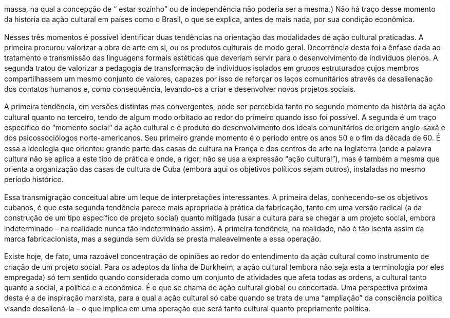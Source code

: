 massa, na qual a concepção de “ estar sozinho” ou
de independência não poderia ser a mesma.) Não
há traço desse momento da história da ação cultural em países como o Brasil, o que se explica, antes
de mais nada, por sua condição econômica.

Nesses três momentos é possível identificar duas
tendências na orientação das modalidades de ação
cultural praticadas. A primeira procurou valorizar a
obra de arte em si, ou os produtos culturais de modo
geral. Decorrência desta foi a ênfase dada ao tratamento e transmissão das linguagens formais estéticas que deveriam servir para o desenvolvimento de
indivíduos plenos. A segunda tratou de valorizar a
pedagogia de transformação de indivíduos isolados
em grupos estruturados cujos membros compartilhassem um mesmo conjunto de valores, capazes
por isso de reforçar os laços comunitários através
da desalienação dos contatos humanos e, como
consequência, levando-os a criar e desenvolver novos projetos sociais.

A primeira tendência, em versões distintas mas
convergentes, pode ser percebida tanto no segundo
momento da história da ação cultural quanto no terceiro, tendo de algum modo orbitado ao redor do primeiro quando isso foi possível. A segunda é um traço específico do “momento social” da ação cultural
e é produto do desenvolvimento dos ideais comunitários de origem anglo-saxã e dos psicossociólogos
norte-americanos. Seu primeiro grande momento é
o período entre os anos 50 e o fim da década de 60.
É essa a ideologia que orientou grande parte das
casas de cultura na França e dos centros de arte na
Inglaterra (onde a palavra cultura não se aplica a este
tipo de prática e onde, a rigor, não se usa a expressão “ação cultural”), mas é também a mesma que
orienta a organização das casas de cultura de Cuba
(embora aqui os objetivos políticos sejam outros),
instaladas no mesmo período histórico.

Essa transmigração conceitual abre um leque de
interpretações interessantes. A primeira delas, conhecendo-se os objetivos cubanos, é que esta segunda tendência parece mais apropriada à prática
da fabricação, tanto em uma versão radical (a da construção de um tipo específico de projeto social) quanto mitigada (usar a cultura para se chegar a um projeto social, embora indeterminado – na realidade
nunca tão indeterminado assim). A primeira tendência, na realidade, não é tão isenta assim da marca
fabricacionista, mas a segunda sem dúvida se presta
maleavelmente a essa operação.

Existe hoje, de fato, uma razoável concentração
de opiniões ao redor do entendimento da ação cultural como instrumento de criação de um projeto social. Para os adeptos da linha de Durkheim, a ação
cultural (embora não seja esta a terminologia por eles
empregada) só tem sentido quando considerada
como um conjunto de atividades que afeta todas as
ordens, a cultural tanto quanto a social, a política e a
econômica. É o que se chama de ação cultural global ou concertada. Uma perspectiva próxima desta
é a de inspiração marxista, para a qual a ação cultural só cabe quando se trata de uma “ampliação” da
consciência política visando desaliená-la – o que
implica em uma operação que será tanto cultural quanto propriamente política.
